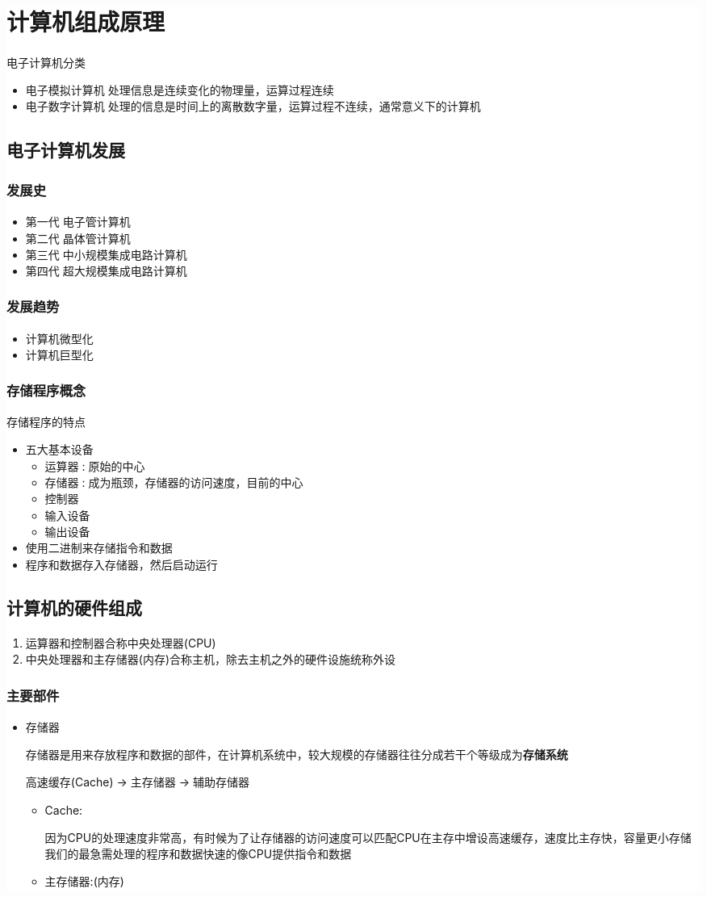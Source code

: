 # 计算机组成原理

电子计算机分类

* 电子模拟计算机  处理信息是连续变化的物理量，运算过程连续
* 电子数字计算机  处理的信息是时间上的离散数字量，运算过程不连续，通常意义下的计算机

## 电子计算机发展

### 发展史

* 第一代  电子管计算机
* 第二代  晶体管计算机
* 第三代  中小规模集成电路计算机
* 第四代  超大规模集成电路计算机

### 发展趋势

* 计算机微型化
* 计算机巨型化

### 存储程序概念

存储程序的特点

* 五大基本设备
  * 运算器 : 原始的中心
  * 存储器 : 成为瓶颈，存储器的访问速度，目前的中心
  * 控制器
  * 输入设备
  * 输出设备
* 使用二进制来存储指令和数据
* 程序和数据存入存储器，然后启动运行

## 计算机的硬件组成

1. 运算器和控制器合称中央处理器(CPU)
2. 中央处理器和主存储器(内存)合称主机，除去主机之外的硬件设施统称外设

### 主要部件

* 存储器

  存储器是用来存放程序和数据的部件，在计算机系统中，较大规模的存储器往往分成若干个等级成为**存储系统**

  高速缓存(Cache) -> 主存储器 -> 辅助存储器

  * Cache:

    因为CPU的处理速度非常高，有时候为了让存储器的访问速度可以匹配CPU在主存中增设高速缓存，速度比主存快，容量更小存储我们的最急需处理的程序和数据快速的像CPU提供指令和数据

  * 主存储器:(内存)
